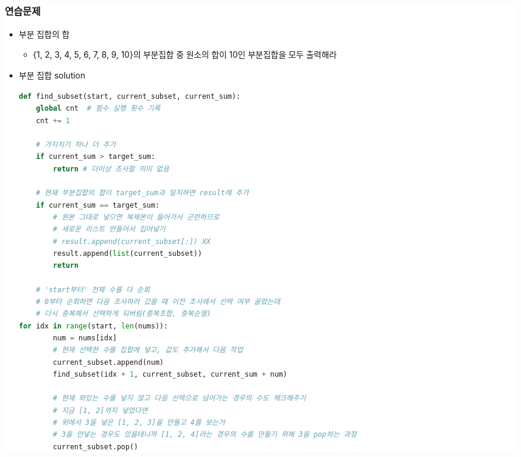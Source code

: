 ### 연습문제
- 부분 집합의 합
    - {1, 2, 3, 4, 5, 6, 7, 8, 9, 10}의 부분집합 중 원소의 합이 10인 부분집합을 모두 출력해라

- 부분 집합 solution
    ```python
    def find_subset(start, current_subset, current_sum):
        global cnt  # 함수 실행 횟수 기록
        cnt += 1

        # 가지치기 하나 더 추가
        if current_sum > target_sum:
            return # 더이상 조사할 의미 없음

        # 현재 부분집합의 합이 target_sum과 일치하면 result에 추가
        if current_sum == target_sum:
            # 원본 그대로 넣으면 복제본이 들어가서 곤란하므로
            # 새로운 리스트 만들어서 집어넣기
            # result.append(current_subset[:]) XX
            result.append(list(current_subset))
            return

        # 'start부터' 전체 수를 다 순회
        # 0부터 순회하면 다음 조사하러 갔을 때 이전 조사에서 선택 여부 골랐는데
        # 다시 중복해서 선택하게 되버림(중복조합, 중복순열)
    for idx in range(start, len(nums)):
            num = nums[idx]
            # 현재 선택한 수를 집합에 넣고, 값도 추가해서 다음 작업
            current_subset.append(num)
            find_subset(idx + 1, current_subset, current_sum + num)

            # 현재 와있는 수를 넣지 않고 다음 선택으로 넘어가는 경우의 수도 체크해주기
            # 지금 [1, 2]까지 넣었다면
            # 위에서 3을 넣은 [1, 2, 3]을 만들고 4를 보는거
            # 3을 안넣는 경우도 있을테니까 [1, 2, 4]라는 경우의 수를 만들기 위해 3을 pop하는 과정
            current_subset.pop()
